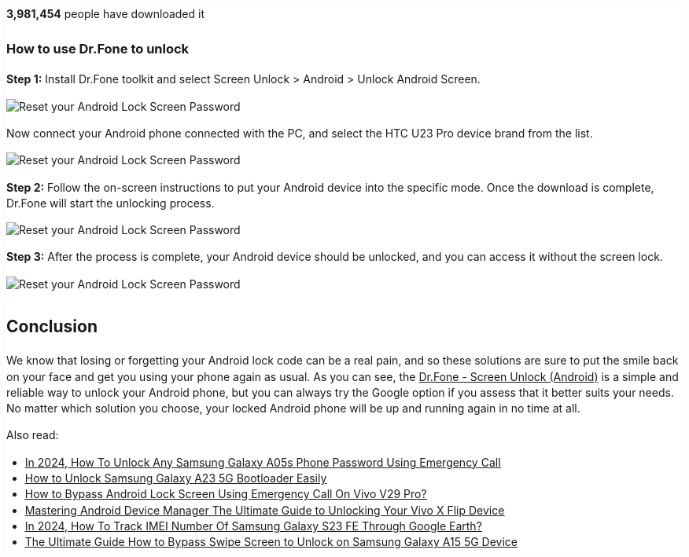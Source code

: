 **3,981,454** people have downloaded it

### How to use Dr.Fone to unlock

**Step 1:** Install Dr.Fone toolkit and select Screen Unlock > Android > Unlock Android Screen.

![Reset your Android Lock Screen Password](https://images.wondershare.com/drfone/guide/android-screen-unlock-3.png)

Now connect your Android phone connected with the PC, and select the HTC U23 Pro device brand from the list.

![Reset your Android Lock Screen Password](https://images.wondershare.com/drfone/guide/screen-unlock-any-android-device-2.png)

**Step 2:** Follow the on-screen instructions to put your Android device into the specific mode. Once the download is complete, Dr.Fone will start the unlocking process.

![Reset your Android Lock Screen Password](https://images.wondershare.com/drfone/guide/unlock-android-screen-google.png)

**Step 3:** After the process is complete, your Android device should be unlocked, and you can access it without the screen lock.

![Reset your Android Lock Screen Password](https://images.wondershare.com/drfone/guide/screen-unlock-any-android-device-6.png)

## Conclusion

We know that losing or forgetting your Android lock code can be a real pain, and so these solutions are sure to put the smile back on your face and get you using your phone again as usual. As you can see, the [Dr.Fone - Screen Unlock (Android)](https://tools.techidaily.com/wondershare-dr-fone-unlock-android-screen/) is a simple and reliable way to unlock your Android phone, but you can always try the Google option if you assess that it better suits your needs. No matter which solution you choose, your locked Android phone will be up and running again in no time at all.


<ins class="adsbygoogle"
     style="display:block"
     data-ad-format="autorelaxed"
     data-ad-client="ca-pub-7571918770474297"
     data-ad-slot="1223367746"></ins>
<ins class="adsbygoogle"
     style="display:block"
     data-ad-client="ca-pub-7571918770474297"
     data-ad-slot="8358498916"
     data-ad-format="auto"
     data-full-width-responsive="true"></ins>


<span class="atpl-alsoreadstyle">Also read:</span>
<div><ul>
<li><a href="https://android-unlock.techidaily.com/in-2024-how-to-unlock-any-samsung-galaxy-a05s-phone-password-using-emergency-call-by-drfone-android/"><u>In 2024, How To Unlock Any Samsung Galaxy A05s Phone Password Using Emergency Call</u></a></li>
<li><a href="https://android-unlock.techidaily.com/how-to-unlock-samsung-galaxy-a23-5g-bootloader-easily-by-drfone-android/"><u>How to Unlock Samsung Galaxy A23 5G Bootloader Easily</u></a></li>
<li><a href="https://android-unlock.techidaily.com/how-to-bypass-android-lock-screen-using-emergency-call-on-vivo-v29-pro-by-drfone-android/"><u>How to Bypass Android Lock Screen Using Emergency Call On Vivo V29 Pro?</u></a></li>
<li><a href="https://android-unlock.techidaily.com/mastering-android-device-manager-the-ultimate-guide-to-unlocking-your-vivo-x-flip-device-by-drfone-android/"><u>Mastering Android Device Manager The Ultimate Guide to Unlocking Your Vivo X Flip Device</u></a></li>
<li><a href="https://android-unlock.techidaily.com/in-2024-how-to-track-imei-number-of-samsung-galaxy-s23-fe-through-google-earth-by-drfone-android/"><u>In 2024, How To Track IMEI Number Of Samsung Galaxy S23 FE Through Google Earth?</u></a></li>
<li><a href="https://android-unlock.techidaily.com/the-ultimate-guide-how-to-bypass-swipe-screen-to-unlock-on-samsung-galaxy-a15-5g-device-by-drfone-android/"><u>The Ultimate Guide How to Bypass Swipe Screen to Unlock on Samsung Galaxy A15 5G Device</u></a></li>